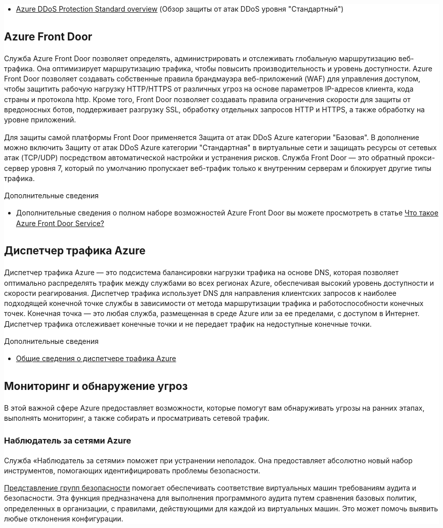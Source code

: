 * [Azure DDoS Protection Standard overview](../virtual-network/ddos-protection-overview.md) (Обзор защиты от атак DDoS уровня "Стандартный")

## <a name="azure-front-door"></a>Azure Front Door

Служба Azure Front Door позволяет определять, администрировать и отслеживать глобальную маршрутизацию веб-трафика. Она оптимизирует маршрутизацию трафика, чтобы повысить производительность и уровень доступности. Azure Front Door позволяет создавать собственные правила брандмауэра веб-приложений (WAF) для управления доступом, чтобы защитить рабочую нагрузку HTTP/HTTPS от различных угроз на основе параметров IP-адресов клиента, кода страны и протокола http. Кроме того, Front Door позволяет создавать правила ограничения скорости для защиты от вредоносных ботов, поддерживает разгрузку SSL, обработку отдельных запросов HTTP и HTTPS, а также обработку на уровне приложений.

Для защиты самой платформы Front Door применяется Защита от атак DDoS Azure категории "Базовая". В дополнение можно включить Защиту от атак DDoS Azure категории "Стандартная" в виртуальные сети и защищать ресурсы от сетевых атак (TCP/UDP) посредством автоматической настройки и устранения рисков. Служба Front Door — это обратный прокси-сервер уровня 7, который по умолчанию пропускает веб-трафик только к внутренним серверам и блокирует другие типы трафика.

Дополнительные сведения

* Дополнительные сведения о полном наборе возможностей Azure Front Door вы можете просмотреть в статье [Что такое Azure Front Door Service?](../frontdoor/front-door-overview.md)

## <a name="azure-traffic-manager"></a>Диспетчер трафика Azure

Диспетчер трафика Azure — это подсистема балансировки нагрузки трафика на основе DNS, которая позволяет оптимально распределять трафик между службами во всех регионах Azure, обеспечивая высокий уровень доступности и скорости реагирования. Диспетчер трафика использует DNS для направления клиентских запросов к наиболее подходящей конечной точке службы в зависимости от метода маршрутизации трафика и работоспособности конечных точек. Конечная точка — это любая служба, размещенная в среде Azure или за ее пределами, с доступом в Интернет. Диспетчер трафика отслеживает конечные точки и не передает трафик на недоступные конечные точки.

Дополнительные сведения

* [Общие сведения о диспетчере трафика Azure](../traffic-manager/traffic-manager-overview.md)

## <a name="monitoring-and-threat-detection"></a>Мониторинг и обнаружение угроз

В этой важной сфере Azure предоставляет возможности, которые помогут вам обнаруживать угрозы на ранних этапах, выполнять мониторинг, а также собирать и просматривать сетевой трафик.

### <a name="azure-network-watcher"></a>Наблюдатель за сетями Azure

Служба «Наблюдатель за сетями» поможет при устранении неполадок. Она предоставляет абсолютно новый набор инструментов, помогающих идентифицировать проблемы безопасности.

[Представление групп безопасности](../network-watcher/network-watcher-security-group-view-overview.md) помогает обеспечивать соответствие виртуальных машин требованиям аудита и безопасности. Эта функция предназначена для выполнения программного аудита путем сравнения базовых политик, определенных в организации, с правилами, действующими для каждой из виртуальных машин. Это может помочь выявить любые отклонения конфигурации.
